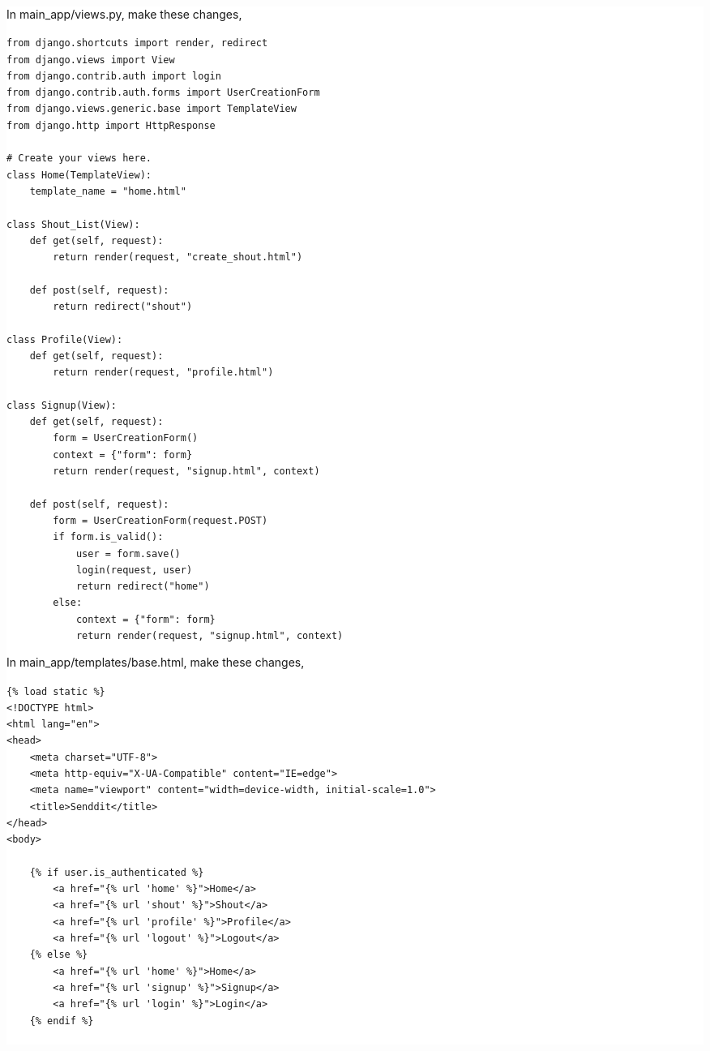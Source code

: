 In main_app/views.py, make these changes, 
```
from django.shortcuts import render, redirect
from django.views import View
from django.contrib.auth import login
from django.contrib.auth.forms import UserCreationForm
from django.views.generic.base import TemplateView
from django.http import HttpResponse

# Create your views here.
class Home(TemplateView):
    template_name = "home.html"

class Shout_List(View):
    def get(self, request):
        return render(request, "create_shout.html")

    def post(self, request):
        return redirect("shout")

class Profile(View):
    def get(self, request):
        return render(request, "profile.html")

class Signup(View):
    def get(self, request):
        form = UserCreationForm()
        context = {"form": form}
        return render(request, "signup.html", context)

    def post(self, request):
        form = UserCreationForm(request.POST)
        if form.is_valid():
            user = form.save()
            login(request, user)
            return redirect("home")
        else:
            context = {"form": form}
            return render(request, "signup.html", context)
```

In main_app/templates/base.html, make these changes, 
```
{% load static %}
<!DOCTYPE html>
<html lang="en">
<head>
    <meta charset="UTF-8">
    <meta http-equiv="X-UA-Compatible" content="IE=edge">
    <meta name="viewport" content="width=device-width, initial-scale=1.0">
    <title>Senddit</title>
</head>
<body>
    
    {% if user.is_authenticated %}
        <a href="{% url 'home' %}">Home</a>
        <a href="{% url 'shout' %}">Shout</a>
        <a href="{% url 'profile' %}">Profile</a>
        <a href="{% url 'logout' %}">Logout</a>
    {% else %}
        <a href="{% url 'home' %}">Home</a>
        <a href="{% url 'signup' %}">Signup</a>
        <a href="{% url 'login' %}">Login</a>
    {% endif %}
    
```